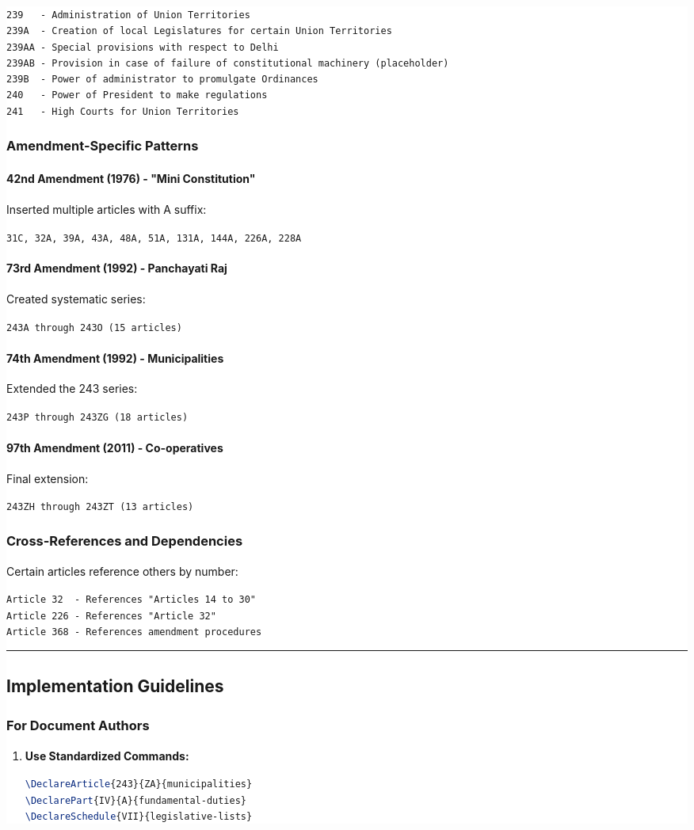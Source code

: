 ```
239   - Administration of Union Territories
239A  - Creation of local Legislatures for certain Union Territories
239AA - Special provisions with respect to Delhi
239AB - Provision in case of failure of constitutional machinery (placeholder)
239B  - Power of administrator to promulgate Ordinances
240   - Power of President to make regulations
241   - High Courts for Union Territories
```

### Amendment-Specific Patterns

#### 42nd Amendment (1976) - "Mini Constitution"
Inserted multiple articles with A suffix:
```
31C, 32A, 39A, 43A, 48A, 51A, 131A, 144A, 226A, 228A
```

#### 73rd Amendment (1992) - Panchayati Raj
Created systematic series:
```
243A through 243O (15 articles)
```

#### 74th Amendment (1992) - Municipalities  
Extended the 243 series:
```
243P through 243ZG (18 articles)
```

#### 97th Amendment (2011) - Co-operatives
Final extension:
```
243ZH through 243ZT (13 articles)
```

### Cross-References and Dependencies

Certain articles reference others by number:
```
Article 32  - References "Articles 14 to 30"
Article 226 - References "Article 32" 
Article 368 - References amendment procedures
```

---

## Implementation Guidelines

### For Document Authors

1. **Use Standardized Commands:**
   ```latex
   \DeclareArticle{243}{ZA}{municipalities}
   \DeclarePart{IV}{A}{fundamental-duties}
   \DeclareSchedule{VII}{legislative-lists}
   ```
